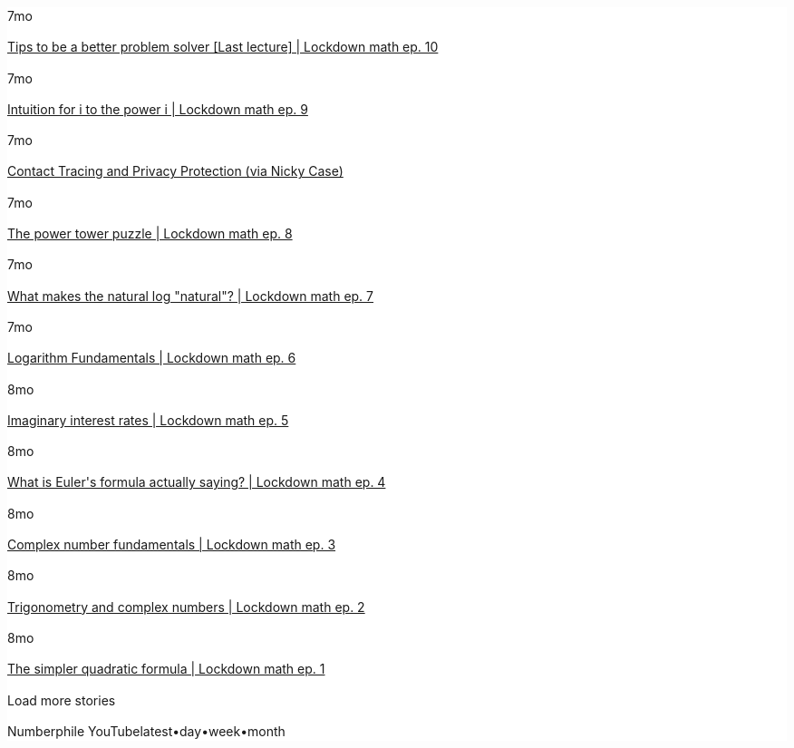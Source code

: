 7mo

<a href="https://www.youtube.com/watch?v=QvuQH4_05LI" class="article-link">Tips to be a better problem solver [Last lecture] | Lockdown math ep. 10</a>

7mo

<a href="https://www.youtube.com/watch?v=pq9LcwC7CoY" class="article-link">Intuition for i to the power i | Lockdown math ep. 9</a>

7mo

<a href="https://www.youtube.com/watch?v=D__UaR5MQao" class="article-link">Contact Tracing and Privacy Protection (via Nicky Case)</a>

7mo

<a href="https://www.youtube.com/watch?v=elQVZLLiod4" class="article-link">The power tower puzzle | Lockdown math ep. 8</a>

7mo

<a href="https://www.youtube.com/watch?v=4PDoT7jtxmw" class="article-link">What makes the natural log "natural"? | Lockdown math ep. 7</a>

7mo

<a href="https://www.youtube.com/watch?v=cEvgcoyZvB4" class="article-link">Logarithm Fundamentals | Lockdown math ep. 6</a>

8mo

<a href="https://www.youtube.com/watch?v=IAEASE5GjdI" class="article-link">Imaginary interest rates | Lockdown math ep. 5</a>

8mo

<a href="https://www.youtube.com/watch?v=ZxYOEwM6Wbk" class="article-link">What is Euler's formula actually saying? | Lockdown math ep. 4</a>

8mo

<a href="https://www.youtube.com/watch?v=5PcpBw5Hbwo" class="article-link">Complex number fundamentals | Lockdown math ep. 3</a>

8mo

<a href="https://www.youtube.com/watch?v=yBw67Fb31Cs" class="article-link">Trigonometry and complex numbers | Lockdown math ep. 2</a>

8mo

<a href="https://www.youtube.com/watch?v=MHXO86wKeDY" class="article-link">The simpler quadratic formula | Lockdown math ep. 1</a>

Load more stories

<span class="title"><span class="primary">Numberphile</span> <span class="alt">YouTube</span></span><span class="subtitle"><span class="subtitle-wrapper"><span class="subtitle-alternate"></span><span class="subtitle-default"><span class="view selected" data-view="latest">latest</span><span class="sp">•</span><span class="view" data-view="day">day</span><span class="sp">•</span><span class="view" data-view="week">week</span><span class="sp">•</span><span class="view" data-view="month">month</span></span></span></span>
